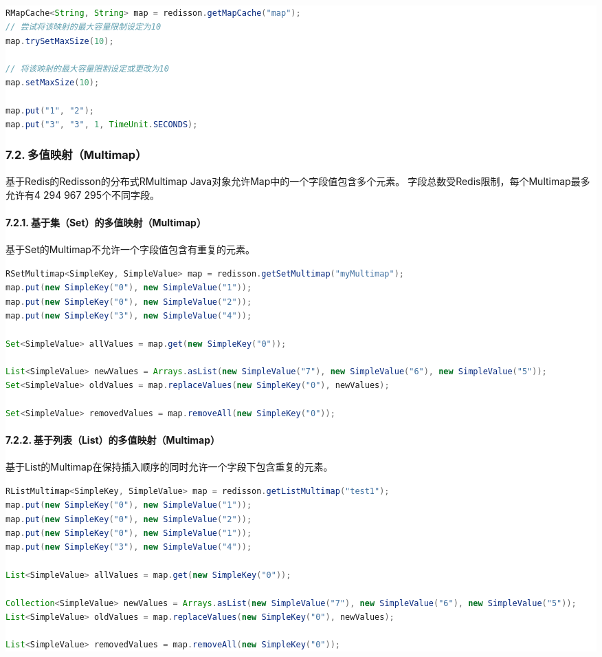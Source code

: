 ```java
RMapCache<String, String> map = redisson.getMapCache("map");
// 尝试将该映射的最大容量限制设定为10
map.trySetMaxSize(10);

// 将该映射的最大容量限制设定或更改为10
map.setMaxSize(10);

map.put("1", "2");
map.put("3", "3", 1, TimeUnit.SECONDS);
```

### 7.2. 多值映射（Multimap）

基于Redis的Redisson的分布式RMultimap Java对象允许Map中的一个字段值包含多个元素。 字段总数受Redis限制，每个Multimap最多允许有4 294 967 295个不同字段。

#### 7.2.1. 基于集（Set）的多值映射（Multimap）

基于Set的Multimap不允许一个字段值包含有重复的元素。

```java
RSetMultimap<SimpleKey, SimpleValue> map = redisson.getSetMultimap("myMultimap");
map.put(new SimpleKey("0"), new SimpleValue("1"));
map.put(new SimpleKey("0"), new SimpleValue("2"));
map.put(new SimpleKey("3"), new SimpleValue("4"));

Set<SimpleValue> allValues = map.get(new SimpleKey("0"));

List<SimpleValue> newValues = Arrays.asList(new SimpleValue("7"), new SimpleValue("6"), new SimpleValue("5"));
Set<SimpleValue> oldValues = map.replaceValues(new SimpleKey("0"), newValues);

Set<SimpleValue> removedValues = map.removeAll(new SimpleKey("0"));
```

#### 7.2.2. 基于列表（List）的多值映射（Multimap）

基于List的Multimap在保持插入顺序的同时允许一个字段下包含重复的元素。

```java
RListMultimap<SimpleKey, SimpleValue> map = redisson.getListMultimap("test1");
map.put(new SimpleKey("0"), new SimpleValue("1"));
map.put(new SimpleKey("0"), new SimpleValue("2"));
map.put(new SimpleKey("0"), new SimpleValue("1"));
map.put(new SimpleKey("3"), new SimpleValue("4"));

List<SimpleValue> allValues = map.get(new SimpleKey("0"));

Collection<SimpleValue> newValues = Arrays.asList(new SimpleValue("7"), new SimpleValue("6"), new SimpleValue("5"));
List<SimpleValue> oldValues = map.replaceValues(new SimpleKey("0"), newValues);

List<SimpleValue> removedValues = map.removeAll(new SimpleKey("0"));
```
